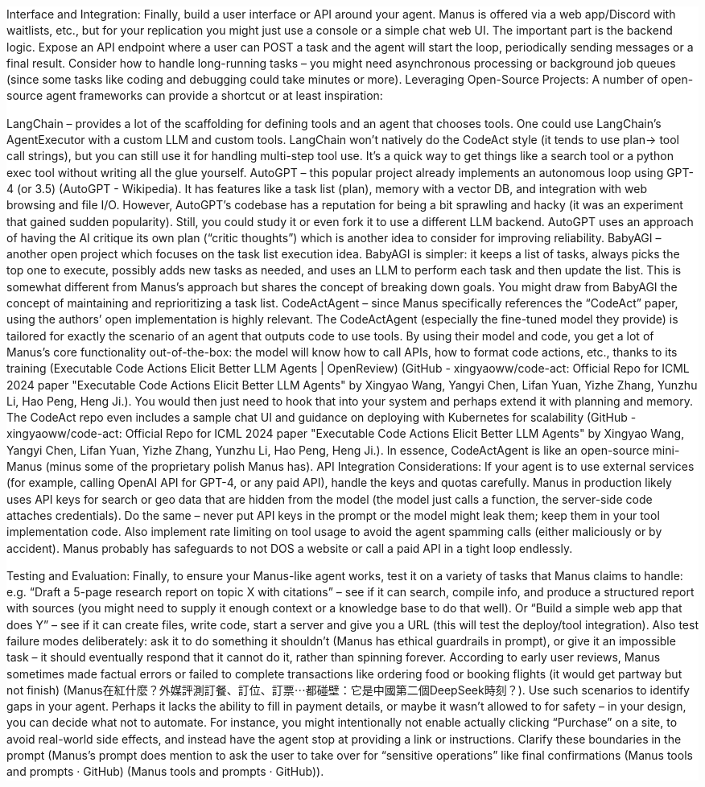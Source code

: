 Interface and Integration: Finally, build a user interface or API around your agent. Manus is offered via a web app/Discord with waitlists, etc., but for your replication you might just use a console or a simple chat web UI. The important part is the backend logic. Expose an API endpoint where a user can POST a task and the agent will start the loop, periodically sending messages or a final result. Consider how to handle long-running tasks – you might need asynchronous processing or background job queues (since some tasks like coding and debugging could take minutes or more).
Leveraging Open-Source Projects: A number of open-source agent frameworks can provide a shortcut or at least inspiration:

LangChain – provides a lot of the scaffolding for defining tools and an agent that chooses tools. One could use LangChain’s AgentExecutor with a custom LLM and custom tools. LangChain won’t natively do the CodeAct style (it tends to use plan-> tool call strings), but you can still use it for handling multi-step tool use. It’s a quick way to get things like a search tool or a python exec tool without writing all the glue yourself.
AutoGPT – this popular project already implements an autonomous loop using GPT-4 (or 3.5) (AutoGPT - Wikipedia). It has features like a task list (plan), memory with a vector DB, and integration with web browsing and file I/O. However, AutoGPT’s codebase has a reputation for being a bit sprawling and hacky (it was an experiment that gained sudden popularity). Still, you could study it or even fork it to use a different LLM backend. AutoGPT uses an approach of having the AI critique its own plan (“critic thoughts”) which is another idea to consider for improving reliability.
BabyAGI – another open project which focuses on the task list execution idea. BabyAGI is simpler: it keeps a list of tasks, always picks the top one to execute, possibly adds new tasks as needed, and uses an LLM to perform each task and then update the list. This is somewhat different from Manus’s approach but shares the concept of breaking down goals. You might draw from BabyAGI the concept of maintaining and reprioritizing a task list.
CodeActAgent – since Manus specifically references the “CodeAct” paper, using the authors’ open implementation is highly relevant. The CodeActAgent (especially the fine-tuned model they provide) is tailored for exactly the scenario of an agent that outputs code to use tools. By using their model and code, you get a lot of Manus’s core functionality out-of-the-box: the model will know how to call APIs, how to format code actions, etc., thanks to its training (Executable Code Actions Elicit Better LLM Agents | OpenReview) (GitHub - xingyaoww/code-act: Official Repo for ICML 2024 paper "Executable Code Actions Elicit Better LLM Agents" by Xingyao Wang, Yangyi Chen, Lifan Yuan, Yizhe Zhang, Yunzhu Li, Hao Peng, Heng Ji.). You would then just need to hook that into your system and perhaps extend it with planning and memory. The CodeAct repo even includes a sample chat UI and guidance on deploying with Kubernetes for scalability (GitHub - xingyaoww/code-act: Official Repo for ICML 2024 paper "Executable Code Actions Elicit Better LLM Agents" by Xingyao Wang, Yangyi Chen, Lifan Yuan, Yizhe Zhang, Yunzhu Li, Hao Peng, Heng Ji.). In essence, CodeActAgent is like an open-source mini-Manus (minus some of the proprietary polish Manus has).
API Integration Considerations: If your agent is to use external services (for example, calling OpenAI API for GPT-4, or any paid API), handle the keys and quotas carefully. Manus in production likely uses API keys for search or geo data that are hidden from the model (the model just calls a function, the server-side code attaches credentials). Do the same – never put API keys in the prompt or the model might leak them; keep them in your tool implementation code. Also implement rate limiting on tool usage to avoid the agent spamming calls (either maliciously or by accident). Manus probably has safeguards to not DOS a website or call a paid API in a tight loop endlessly.

Testing and Evaluation: Finally, to ensure your Manus-like agent works, test it on a variety of tasks that Manus claims to handle: e.g. “Draft a 5-page research report on topic X with citations” – see if it can search, compile info, and produce a structured report with sources (you might need to supply it enough context or a knowledge base to do that well). Or “Build a simple web app that does Y” – see if it can create files, write code, start a server and give you a URL (this will test the deploy/tool integration). Also test failure modes deliberately: ask it to do something it shouldn’t (Manus has ethical guardrails in prompt), or give it an impossible task – it should eventually respond that it cannot do it, rather than spinning forever. According to early user reviews, Manus sometimes made factual errors or failed to complete transactions like ordering food or booking flights (it would get partway but not finish) (Manus在紅什麼？外媒評測訂餐、訂位、訂票⋯都碰壁：它是中國第二個DeepSeek時刻？). Use such scenarios to identify gaps in your agent. Perhaps it lacks the ability to fill in payment details, or maybe it wasn’t allowed to for safety – in your design, you can decide what not to automate. For instance, you might intentionally not enable actually clicking “Purchase” on a site, to avoid real-world side effects, and instead have the agent stop at providing a link or instructions. Clarify these boundaries in the prompt (Manus’s prompt does mention to ask the user to take over for “sensitive operations” like final confirmations (Manus tools and prompts · GitHub) (Manus tools and prompts · GitHub)).
